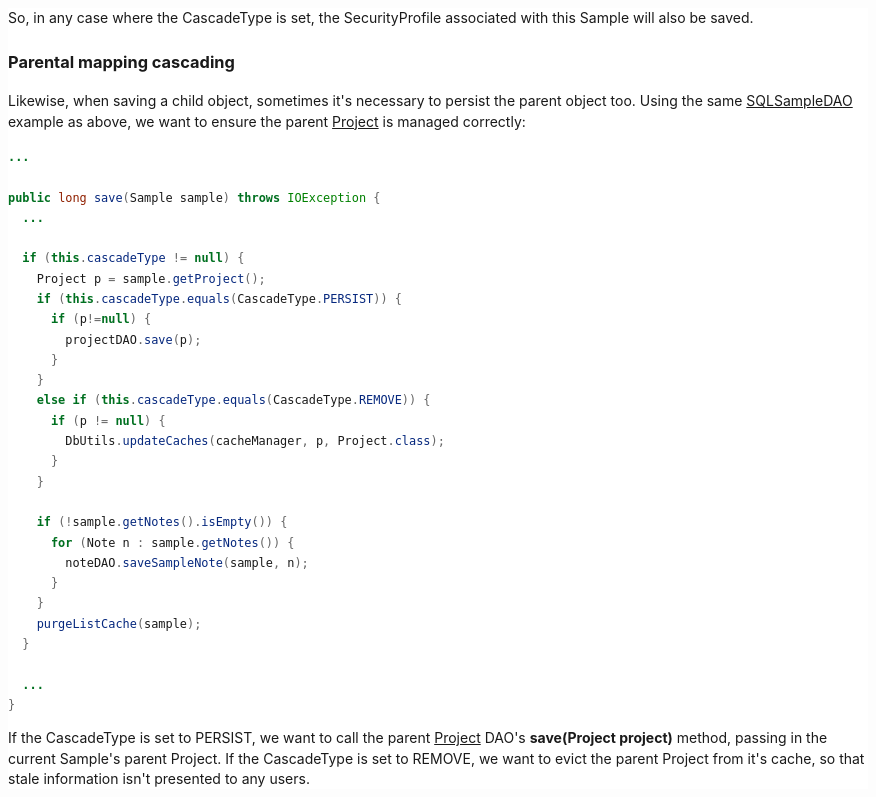 So, in any case where the CascadeType is set, the SecurityProfile associated with this Sample will also be saved.

### Parental mapping cascading

Likewise, when saving a child object, sometimes it's necessary to persist the parent object too. Using the same [SQLSampleDAO](https://github.com/TGAC/miso-lims/blob/develop/sqlstore/src/main/java/uk/ac/bbsrc/tgac/miso/sqlstore/SQLSampleDAO.java) example as above, we want to ensure the parent [Project](https://github.com/TGAC/miso-lims/blob/develop/core/src/main/java/uk/ac/bbsrc/tgac/miso/core/data/Project.java) is managed correctly:









```java
...

public long save(Sample sample) throws IOException {
  ...

  if (this.cascadeType != null) {
    Project p = sample.getProject();
    if (this.cascadeType.equals(CascadeType.PERSIST)) {
      if (p!=null) {
        projectDAO.save(p);
      }
    }
    else if (this.cascadeType.equals(CascadeType.REMOVE)) {
      if (p != null) {
        DbUtils.updateCaches(cacheManager, p, Project.class);
      }
    }

    if (!sample.getNotes().isEmpty()) {
      for (Note n : sample.getNotes()) {
        noteDAO.saveSampleNote(sample, n);
      }
    }
    purgeListCache(sample);
  }

  ...
}
```



If the CascadeType is set to PERSIST, we want to call the parent [Project](https://github.com/TGAC/miso-lims/blob/develop/core/src/main/java/uk/ac/bbsrc/tgac/miso/core/data/Project.java) DAO's **save(Project project)** method, passing in the current Sample's parent Project. If the CascadeType is set to REMOVE, we want to evict the parent Project from it's cache, so that stale information isn't presented to any users.
